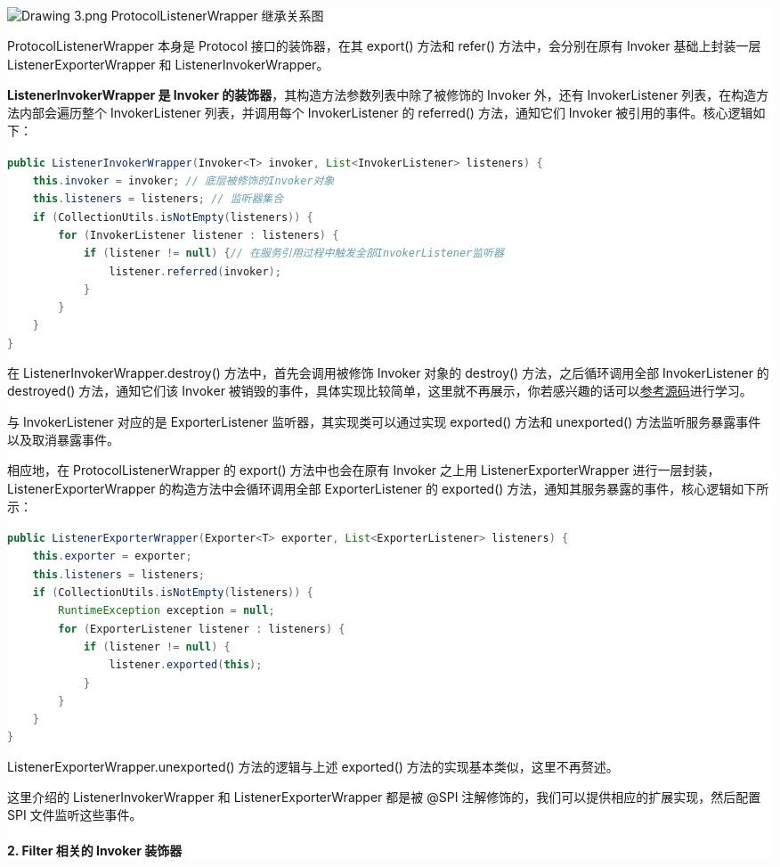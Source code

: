 <Image alt="Drawing 3.png" src="https://s0.lgstatic.com/i/image/M00/63/B4/CgqCHl-WqfyAZ0TzAAAbeTUMLT0465.png"/>  
ProtocolListenerWrapper 继承关系图

ProtocolListenerWrapper 本身是 Protocol 接口的装饰器，在其 export() 方法和 refer() 方法中，会分别在原有 Invoker 基础上封装一层 ListenerExporterWrapper 和 ListenerInvokerWrapper。

**ListenerInvokerWrapper 是 Invoker 的装饰器**，其构造方法参数列表中除了被修饰的 Invoker 外，还有 InvokerListener 列表，在构造方法内部会遍历整个 InvokerListener 列表，并调用每个 InvokerListener 的 referred() 方法，通知它们 Invoker 被引用的事件。核心逻辑如下：

```java
public ListenerInvokerWrapper(Invoker<T> invoker, List<InvokerListener> listeners) {
    this.invoker = invoker; // 底层被修饰的Invoker对象
    this.listeners = listeners; // 监听器集合
    if (CollectionUtils.isNotEmpty(listeners)) {
        for (InvokerListener listener : listeners) {
            if (listener != null) {// 在服务引用过程中触发全部InvokerListener监听器
                listener.referred(invoker); 
            }
        }
    }
}
```

在 ListenerInvokerWrapper.destroy() 方法中，首先会调用被修饰 Invoker 对象的 destroy() 方法，之后循环调用全部 InvokerListener 的 destroyed() 方法，通知它们该 Invoker 被销毁的事件，具体实现比较简单，这里就不再展示，你若感兴趣的话可以[参考源码](https://github.com/apache/dubbo/tree/dubbo-2.7.7)进行学习。

与 InvokerListener 对应的是 ExporterListener 监听器，其实现类可以通过实现 exported() 方法和 unexported() 方法监听服务暴露事件以及取消暴露事件。

相应地，在 ProtocolListenerWrapper 的 export() 方法中也会在原有 Invoker 之上用 ListenerExporterWrapper 进行一层封装，ListenerExporterWrapper 的构造方法中会循环调用全部 ExporterListener 的 exported() 方法，通知其服务暴露的事件，核心逻辑如下所示：

```java
public ListenerExporterWrapper(Exporter<T> exporter, List<ExporterListener> listeners) {
    this.exporter = exporter;
    this.listeners = listeners;
    if (CollectionUtils.isNotEmpty(listeners)) {
        RuntimeException exception = null;
        for (ExporterListener listener : listeners) {
            if (listener != null) {
                listener.exported(this);
            }
        }
    }
}
```

ListenerExporterWrapper.unexported() 方法的逻辑与上述 exported() 方法的实现基本类似，这里不再赘述。

这里介绍的 ListenerInvokerWrapper 和 ListenerExporterWrapper 都是被 @SPI 注解修饰的，我们可以提供相应的扩展实现，然后配置 SPI 文件监听这些事件。

#### 2. Filter 相关的 Invoker 装饰器
